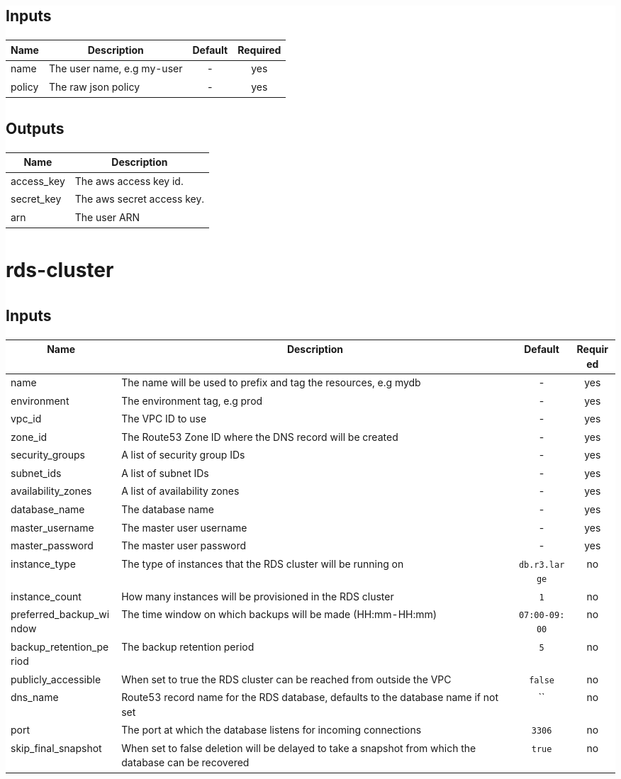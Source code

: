 

## Inputs

| Name | Description | Default | Required |
|------|-------------|:-----:|:-----:|
| name | The user name, e.g my-user | - | yes |
| policy | The raw json policy | - | yes |

## Outputs

| Name | Description |
|------|-------------|
| access_key | The aws access key id. |
| secret_key | The aws secret access key. |
| arn | The user ARN |

# rds-cluster


## Inputs

| Name | Description | Default | Required |
|------|-------------|:-----:|:-----:|
| name | The name will be used to prefix and tag the resources, e.g mydb | - | yes |
| environment | The environment tag, e.g prod | - | yes |
| vpc_id | The VPC ID to use | - | yes |
| zone_id | The Route53 Zone ID where the DNS record will be created | - | yes |
| security_groups | A list of security group IDs | - | yes |
| subnet_ids | A list of subnet IDs | - | yes |
| availability_zones | A list of availability zones | - | yes |
| database_name | The database name | - | yes |
| master_username | The master user username | - | yes |
| master_password | The master user password | - | yes |
| instance_type | The type of instances that the RDS cluster will be running on | `db.r3.large` | no |
| instance_count | How many instances will be provisioned in the RDS cluster | `1` | no |
| preferred_backup_window | The time window on which backups will be made (HH:mm-HH:mm) | `07:00-09:00` | no |
| backup_retention_period | The backup retention period | `5` | no |
| publicly_accessible | When set to true the RDS cluster can be reached from outside the VPC | `false` | no |
| dns_name | Route53 record name for the RDS database, defaults to the database name if not set | `` | no |
| port | The port at which the database listens for incoming connections | `3306` | no |
| skip_final_snapshot | When set to false deletion will be delayed to take a snapshot from which the database can be recovered | `true` | no |
